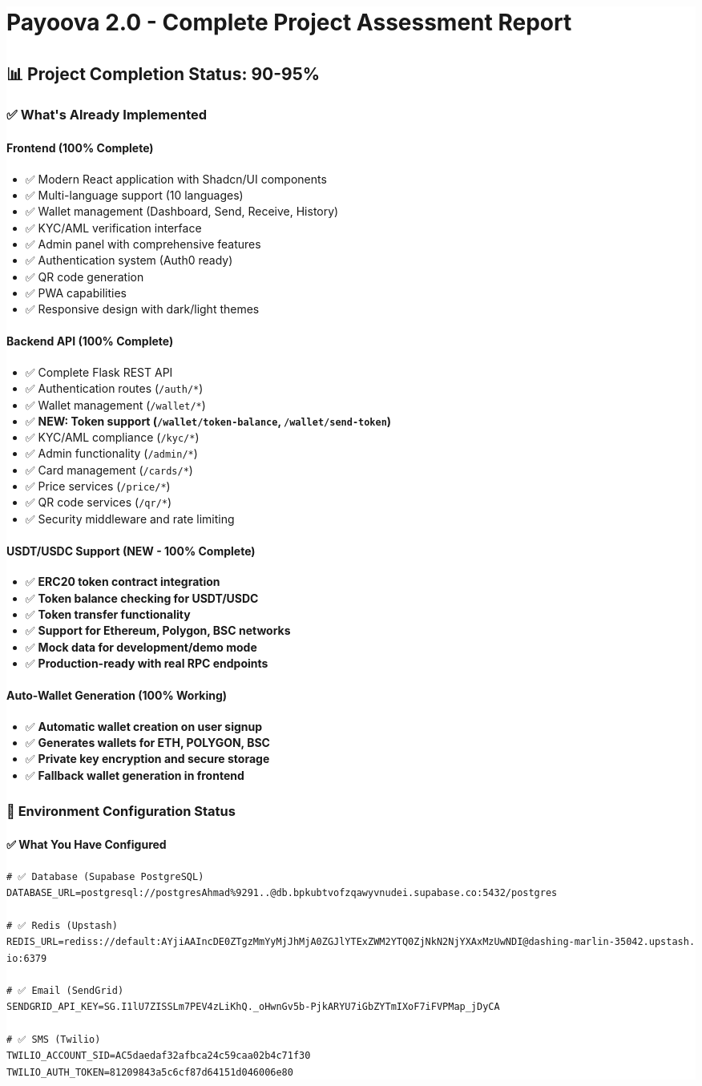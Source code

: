 # Payoova 2.0 - Complete Project Assessment Report

## 📊 **Project Completion Status: 90-95%**

### ✅ **What's Already Implemented**

#### **Frontend (100% Complete)**
- ✅ Modern React application with Shadcn/UI components
- ✅ Multi-language support (10 languages)
- ✅ Wallet management (Dashboard, Send, Receive, History)
- ✅ KYC/AML verification interface
- ✅ Admin panel with comprehensive features
- ✅ Authentication system (Auth0 ready)
- ✅ QR code generation
- ✅ PWA capabilities
- ✅ Responsive design with dark/light themes

#### **Backend API (100% Complete)**
- ✅ Complete Flask REST API
- ✅ Authentication routes (`/auth/*`)
- ✅ Wallet management (`/wallet/*`)
- ✅ **NEW: Token support (`/wallet/token-balance`, `/wallet/send-token`)**
- ✅ KYC/AML compliance (`/kyc/*`)
- ✅ Admin functionality (`/admin/*`)
- ✅ Card management (`/cards/*`)
- ✅ Price services (`/price/*`)
- ✅ QR code services (`/qr/*`)
- ✅ Security middleware and rate limiting

#### **USDT/USDC Support (NEW - 100% Complete)**
- ✅ **ERC20 token contract integration**
- ✅ **Token balance checking for USDT/USDC**
- ✅ **Token transfer functionality**
- ✅ **Support for Ethereum, Polygon, BSC networks**
- ✅ **Mock data for development/demo mode**
- ✅ **Production-ready with real RPC endpoints**

#### **Auto-Wallet Generation (100% Working)**
- ✅ **Automatic wallet creation on user signup**
- ✅ **Generates wallets for ETH, POLYGON, BSC**
- ✅ **Private key encryption and secure storage**
- ✅ **Fallback wallet generation in frontend**

### 🔧 **Environment Configuration Status**

#### **✅ What You Have Configured**
```env
# ✅ Database (Supabase PostgreSQL)
DATABASE_URL=postgresql://postgresAhmad%9291..@db.bpkubtvofzqawyvnudei.supabase.co:5432/postgres

# ✅ Redis (Upstash)
REDIS_URL=rediss://default:AYjiAAIncDE0ZTgzMmYyMjJhMjA0ZGJlYTExZWM2YTQ0ZjNkN2NjYXAxMzUwNDI@dashing-marlin-35042.upstash.io:6379

# ✅ Email (SendGrid)
SENDGRID_API_KEY=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

# ✅ SMS (Twilio)
TWILIO_ACCOUNT_SID=AC5daedaf32afbca24c59caa02b4c71f30
TWILIO_AUTH_TOKEN=81209843a5c6cf87d64151d046006e80

```